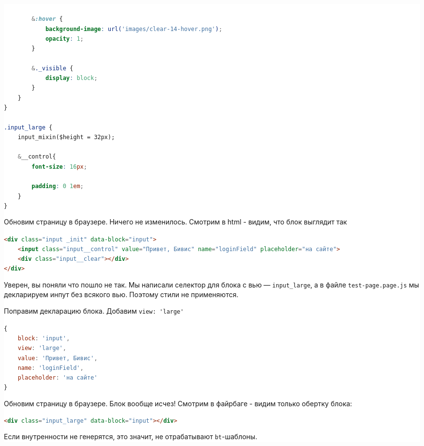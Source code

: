 ```css

        &:hover {
            background-image: url('images/clear-14-hover.png');
            opacity: 1;
        }

        &._visible {
            display: block;
        }
    }
}

.input_large {
    input_mixin($height = 32px);

    &__control{
        font-size: 16px;

        padding: 0 1em;
    }
}
```

Обновим страницу в браузере. Ничего не изменилось. Смотрим в html - видим, что блок выглядит так

```html
<div class="input _init" data-block="input">
    <input class="input__control" value="Привет, Бивис" name="loginField" placeholder="на сайте">
    <div class="input__clear"></div>
</div>
```

Уверен, вы поняли что пошло не так. Мы написали селектор для блока с вью — `input_large`, а в файле `test-page.page.js` мы декларируем
инпут без всякого вью. Поэтому стили не применяются.

Поправим декларацию блока. Добавим `view: 'large'`

```javascript
{
    block: 'input',
    view: 'large',
    value: 'Привет, Бивис',
    name: 'loginField',
    placeholder: 'на сайте'
}
```

Обновим страницу в браузере. Блок вообще исчез! Смотрим в файрбаге - видим только обертку блока:

```html
<div class="input_large" data-block="input"></div>
```

Если внутренности не генерятся, это значит, не отрабатывают `bt`-шаблоны.
